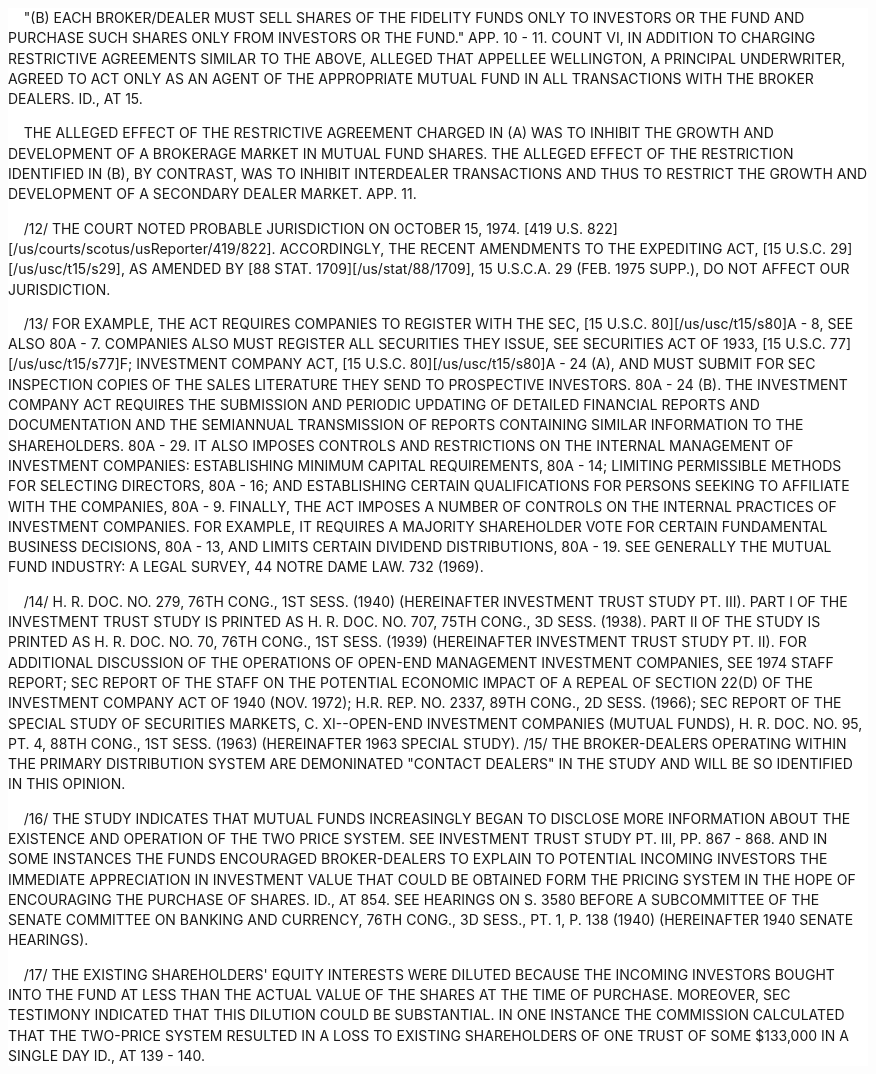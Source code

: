    "(B) EACH BROKER/DEALER MUST SELL SHARES OF THE FIDELITY FUNDS ONLY TO INVESTORS OR THE FUND AND PURCHASE SUCH SHARES ONLY FROM INVESTORS OR THE FUND."  APP.  10 - 11.  COUNT VI, IN ADDITION TO CHARGING RESTRICTIVE AGREEMENTS SIMILAR TO THE ABOVE, ALLEGED THAT APPELLEE WELLINGTON, A PRINCIPAL UNDERWRITER, AGREED TO ACT ONLY AS AN AGENT OF THE APPROPRIATE MUTUAL FUND IN ALL TRANSACTIONS WITH THE BROKER DEALERS.  ID., AT 15.

    THE ALLEGED EFFECT OF THE RESTRICTIVE AGREEMENT CHARGED IN (A) WAS TO INHIBIT THE GROWTH AND DEVELOPMENT OF A BROKERAGE MARKET IN MUTUAL FUND SHARES.  THE ALLEGED EFFECT OF THE RESTRICTION IDENTIFIED IN (B), BY CONTRAST, WAS TO INHIBIT INTERDEALER TRANSACTIONS AND THUS TO RESTRICT THE GROWTH AND DEVELOPMENT OF A SECONDARY DEALER MARKET.  APP. 11.

    /12/ THE COURT NOTED PROBABLE JURISDICTION ON OCTOBER 15, 1974.  [419 U.S. 822][/us/courts/scotus/usReporter/419/822].  ACCORDINGLY, THE RECENT AMENDMENTS TO THE EXPEDITING ACT, [15 U.S.C. 29][/us/usc/t15/s29], AS AMENDED BY [88 STAT. 1709][/us/stat/88/1709], 15 U.S.C.A. 29 (FEB. 1975 SUPP.), DO NOT AFFECT OUR JURISDICTION.

    /13/ FOR EXAMPLE, THE ACT REQUIRES COMPANIES TO REGISTER WITH THE SEC, [15 U.S.C. 80][/us/usc/t15/s80]A - 8, SEE ALSO 80A - 7.  COMPANIES ALSO MUST REGISTER ALL SECURITIES THEY ISSUE, SEE SECURITIES ACT OF 1933, [15 U.S.C. 77][/us/usc/t15/s77]F; INVESTMENT COMPANY ACT, [15 U.S.C. 80][/us/usc/t15/s80]A - 24 (A), AND MUST SUBMIT FOR SEC INSPECTION COPIES OF THE SALES LITERATURE THEY SEND TO PROSPECTIVE INVESTORS.  80A - 24 (B).  THE INVESTMENT COMPANY ACT REQUIRES THE SUBMISSION AND PERIODIC UPDATING OF DETAILED FINANCIAL REPORTS AND DOCUMENTATION AND THE SEMIANNUAL TRANSMISSION OF REPORTS CONTAINING SIMILAR INFORMATION TO THE SHAREHOLDERS.  80A - 29.  IT ALSO IMPOSES CONTROLS AND RESTRICTIONS ON THE INTERNAL MANAGEMENT OF INVESTMENT COMPANIES:  ESTABLISHING MINIMUM CAPITAL REQUIREMENTS, 80A - 14; LIMITING PERMISSIBLE METHODS FOR SELECTING DIRECTORS, 80A - 16; AND ESTABLISHING CERTAIN QUALIFICATIONS FOR PERSONS SEEKING TO AFFILIATE WITH THE COMPANIES, 80A - 9.  FINALLY, THE ACT IMPOSES A NUMBER OF CONTROLS ON THE INTERNAL PRACTICES OF INVESTMENT COMPANIES.  FOR EXAMPLE, IT REQUIRES A MAJORITY SHAREHOLDER VOTE FOR CERTAIN FUNDAMENTAL BUSINESS DECISIONS, 80A - 13, AND LIMITS CERTAIN DIVIDEND DISTRIBUTIONS, 80A - 19.  SEE GENERALLY THE MUTUAL FUND INDUSTRY:  A LEGAL SURVEY, 44 NOTRE DAME LAW.  732 (1969).

    /14/ H. R. DOC. NO. 279, 76TH CONG., 1ST SESS. (1940) (HEREINAFTER INVESTMENT TRUST STUDY PT. III).  PART I OF THE INVESTMENT TRUST STUDY IS PRINTED AS H. R. DOC. NO. 707, 75TH CONG., 3D SESS. (1938).  PART II OF THE STUDY IS PRINTED AS H. R. DOC. NO. 70, 76TH CONG., 1ST SESS. (1939) (HEREINAFTER INVESTMENT TRUST STUDY PT. II).  FOR ADDITIONAL DISCUSSION OF THE OPERATIONS OF OPEN-END MANAGEMENT INVESTMENT COMPANIES, SEE 1974 STAFF REPORT; SEC REPORT OF THE STAFF ON THE POTENTIAL ECONOMIC IMPACT OF A REPEAL OF SECTION 22(D) OF THE INVESTMENT COMPANY ACT OF 1940 (NOV. 1972); H.R. REP. NO. 2337, 89TH CONG., 2D SESS. (1966); SEC REPORT OF THE SPECIAL STUDY OF SECURITIES MARKETS, C. XI--OPEN-END INVESTMENT COMPANIES (MUTUAL FUNDS), H. R. DOC. NO. 95, PT. 4, 88TH CONG., 1ST SESS. (1963) (HEREINAFTER 1963 SPECIAL STUDY).     /15/ THE BROKER-DEALERS OPERATING WITHIN THE PRIMARY DISTRIBUTION SYSTEM ARE DEMONINATED "CONTACT DEALERS" IN THE STUDY AND WILL BE SO IDENTIFIED IN THIS OPINION.

    /16/ THE STUDY INDICATES THAT MUTUAL FUNDS INCREASINGLY BEGAN TO DISCLOSE MORE INFORMATION ABOUT THE EXISTENCE AND OPERATION OF THE TWO PRICE SYSTEM.  SEE INVESTMENT TRUST STUDY PT. III, PP. 867 - 868.  AND IN SOME INSTANCES THE FUNDS ENCOURAGED BROKER-DEALERS TO EXPLAIN TO POTENTIAL INCOMING INVESTORS THE IMMEDIATE APPRECIATION IN INVESTMENT VALUE THAT COULD BE OBTAINED FORM THE PRICING SYSTEM IN THE HOPE OF ENCOURAGING THE PURCHASE OF SHARES.  ID., AT 854.  SEE HEARINGS ON S. 3580 BEFORE A SUBCOMMITTEE OF THE SENATE COMMITTEE ON BANKING AND CURRENCY, 76TH CONG., 3D SESS., PT. 1, P. 138 (1940) (HEREINAFTER 1940 SENATE HEARINGS).

    /17/ THE EXISTING SHAREHOLDERS' EQUITY INTERESTS WERE DILUTED BECAUSE THE INCOMING INVESTORS BOUGHT INTO THE FUND AT LESS THAN THE ACTUAL VALUE OF THE SHARES AT THE TIME OF PURCHASE.  MOREOVER, SEC TESTIMONY INDICATED THAT THIS DILUTION COULD BE SUBSTANTIAL.  IN ONE INSTANCE THE COMMISSION CALCULATED THAT THE TWO-PRICE SYSTEM RESULTED IN A LOSS TO EXISTING SHAREHOLDERS OF ONE TRUST OF SOME $133,000 IN A SINGLE DAY ID., AT 139 - 140.
